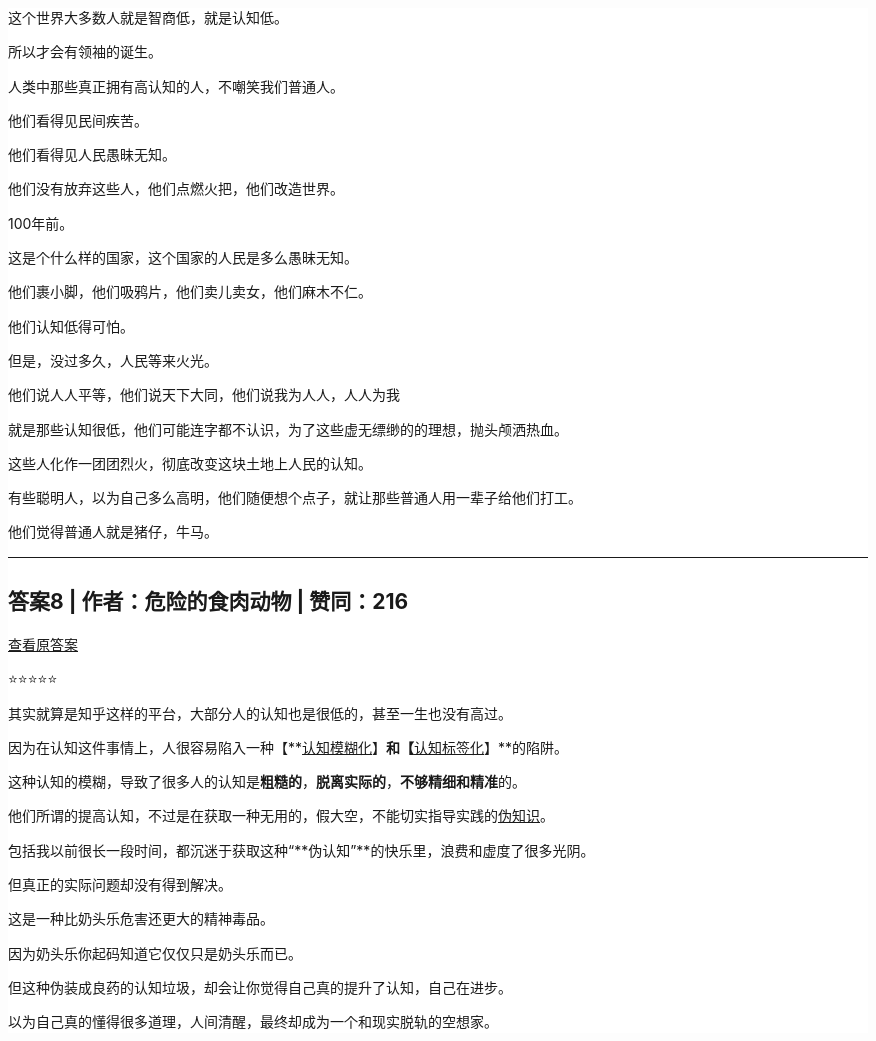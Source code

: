 这个世界大多数人就是智商低，就是认知低。

所以才会有领袖的诞生。

人类中那些真正拥有高认知的人，不嘲笑我们普通人。

他们看得见民间疾苦。

他们看得见人民愚昧无知。

他们没有放弃这些人，他们点燃火把，他们改造世界。

100年前。

这是个什么样的国家，这个国家的人民是多么愚昧无知。

他们裹小脚，他们吸鸦片，他们卖儿卖女，他们麻木不仁。

他们认知低得可怕。

但是，没过多久，人民等来火光。

他们说人人平等，他们说天下大同，他们说我为人人，人人为我

就是那些认知很低，他们可能连字都不认识，为了这些虚无缥缈的的理想，抛头颅洒热血。

这些人化作一团团烈火，彻底改变这块土地上人民的认知。

有些聪明人，以为自己多么高明，他们随便想个点子，就让那些普通人用一辈子给他们打工。

他们觉得普通人就是猪仔，牛马。

---

## 答案8 | 作者：危险的食肉动物 | 赞同：216

[查看原答案](https://www.zhihu.com/question/655189079/answer/67113335103)

⭐⭐⭐⭐⭐

其实就算是知乎这样的平台，大部分人的认知也是很低的，甚至一生也没有高过。

因为在认知这件事情上，人很容易陷入一种【**[认知模糊化](https://zhida.zhihu.com/search?content_id=706538159&content_type=Answer&match_order=1&q=%E8%AE%A4%E7%9F%A5%E6%A8%A1%E7%B3%8A%E5%8C%96&zhida_source=entity)】**和【**[认知标签化](https://zhida.zhihu.com/search?content_id=706538159&content_type=Answer&match_order=1&q=%E8%AE%A4%E7%9F%A5%E6%A0%87%E7%AD%BE%E5%8C%96&zhida_source=entity)】**的陷阱。

这种认知的模糊，导致了很多人的认知是**粗糙的**，**脱离实际的**，**不够精细和精准**的。

他们所谓的提高认知，不过是在获取一种无用的，假大空，不能切实指导实践的[伪知识](https://zhida.zhihu.com/search?content_id=706538159&content_type=Answer&match_order=1&q=%E4%BC%AA%E7%9F%A5%E8%AF%86&zhida_source=entity)。

包括我以前很长一段时间，都沉迷于获取这种“**伪认知”**的快乐里，浪费和虚度了很多光阴。

但真正的实际问题却没有得到解决。

这是一种比奶头乐危害还更大的精神毒品。

因为奶头乐你起码知道它仅仅只是奶头乐而已。

但这种伪装成良药的认知垃圾，却会让你觉得自己真的提升了认知，自己在进步。

以为自己真的懂得很多道理，人间清醒，最终却成为一个和现实脱轨的空想家。

